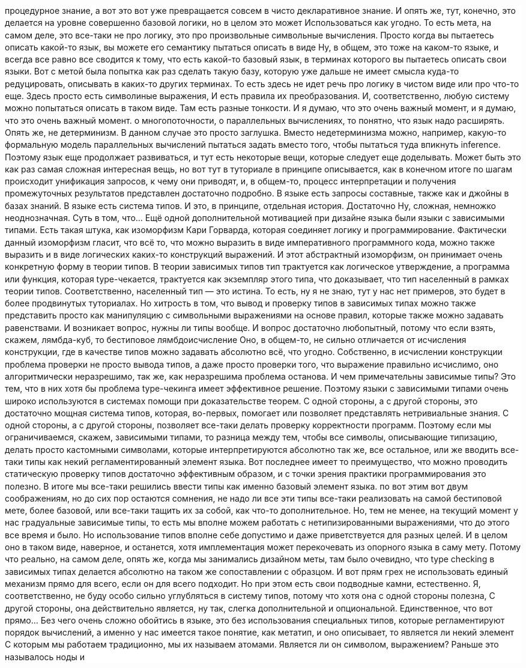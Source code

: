 процедурное знание, а вот это вот уже превращается совсем в чисто декларативное знание. И опять же, тут, конечно, это делается на уровне совершенно базовой логики, но в целом это может Использоваться как угодно. То есть мета, на самом деле, это все-таки не про логику, это про произвольные символьные вычисления. Просто когда вы пытаетесь описать какой-то язык, вы можете его семантику пытаться описать в виде Ну, в общем, это тоже на каком-то языке, и всегда все равно все сводится к тому, что есть какой-то базовый язык, в терминах которого вы пытаетесь описать свои языки. Вот с метой была попытка как раз сделать такую базу, которую уже дальше не имеет смысла куда-то редуцировать, описывать в каких-то других терминах. То есть здесь не идет речь про логику в чистом виде или про что-то еще. Здесь просто есть символиные выражения, И есть правила их преобразования. И, соответственно, любую систему можно попытаться описать в таком виде. Там есть разные тонкости. И я думаю, что это очень важный момент, и я думаю, что это очень важный момент. о многопоточности, о параллельных вычислениях, то понятно, что язык надо расширять. Опять же, не детерминизм. В данном случае это просто заглушка. Вместо недетерминизма можно, например, какую-то формальную модель параллельных вычислений пытаться задать вместо того, чтобы пытаться туда впикнуть inference. Поэтому язык еще продолжает развиваться, и тут есть некоторые вещи, которые следует еще доделывать. Может быть это как раз самая сложная интересная вещь, но вот тут в туториале в принципе описывается, как в конечном итоге по шагам происходит унификация запросов, к чему они приводят, и, в общем-то, процесс интерпретации и получения промежуточных результатов представлен достаточно подробно. В языке есть запросы составные, также как и джойны в базах знаний. В языке есть система типов. И это, в принципе, отдельная история. Достаточно Ну, сложная, немножко неоднозначная. Суть в том, что... Ещё одной дополнительной мотивацией при дизайне языка были языки с зависимыми типами. Есть такая штука, как изоморфизм Кари Горварда, которая соединяет логику и программирование. Фактически данный изоморфизм гласит, что всё то, что можно выразить в виде императивного программного кода, можно также выразить и в виде логических каких-то конструкций выражений. И этот абстрактный изоморфизм, он принимает очень конкретную форму в теории типов. В теории зависимых типов тип трактуется как логическое утверждение, а программа или функция, которая type-чекается, трактуется как экземпляр этого типа, что доказывает, что тип населенный в рамках теории типов. Соответственно, населенный тип — это истина. То есть, ну я не знаю, тут у нас нет примеров, это будет в более продвинутых туториалах. Но хитрость в том, что вывод и проверку типов в зависимых типах можно также представить просто как манипуляцию с символьными выражениями на основе правил, которые также можно задавать равенствами. И возникает вопрос, нужны ли типы вообще. И вопрос достаточно любопытный, потому что если взять, скажем, лямбда-куб, то бестиповое лямбдоисчисление Оно, в общем-то, не сильно отличается от исчисления конструкции, где в качестве типов можно задавать абсолютно всё, что угодно. Собственно, в исчислении конструкции проблема проверки не просто вывода типов, а даже просто проверки того, что выражение правильно исчислимо, оно алгоритмически неразрешимо, так же, как неразрешима проблема останова. И чем примечательны зависимые типы? Это тем, что в них хотя бы проблема type-чекинга имеет эффективное решение. Поэтому языки с зависимыми типами очень широко используются в системах помощи при доказательстве теорем. С одной стороны, а с другой стороны, это достаточно мощная система типов, которая, во-первых, помогает или позволяет представлять нетривиальные знания. С одной стороны, а с другой стороны, позволяет все-таки делать проверку корректности программ. Поэтому если мы ограничиваемся, скажем, зависимыми типами, то разница между тем, чтобы все символы, описывающие типизацию, делать просто кастомными символами, которые интерпретируются абсолютно так же, все остальное, или же вводить все-таки типы как некий регламентированный элемент языка. Вот последнее имеет то преимущество, что можно проводить статическую проверку типов достаточно эффективным образом, и с точки зрения практики программирования это полезно. В итоге мы все-таки решились ввести типы как именно базовый элемент языка. по вот этим вот двум соображениям, но до сих пор остаются сомнения, не надо ли все эти типы все-таки реализовать на самой бестиповой мете, более базовой, или все-таки тащить их за собой, как что-то дополнительное. Но, тем не менее, на текущий момент у нас градуальные зависимые типы, то есть мы вполне можем работать с нетипизированными выражениями, что до этого все время и было. Но использование типов вполне себе допустимо и даже приветствуется для разных целей. И в целом оно в таком виде, наверное, и останется, хотя имплементация может перекочевать из опорного языка в саму мету. Потому что реально, на самом деле, опять же, когда мы занимались дизайном меты, там было очевидно, что type checking в зависимых типах делается абсолютно на таком же сопоставлении с образцом. И вот прям грех не использовать единый механизм прямо для всего, если он для всего подходит. Но при этом есть свои подводные камни, естественно. Я, соответственно, не буду особо сильно углубляться в систему типов, потому что хотя она с одной стороны полезна, С другой стороны, она действительно является, ну так, слегка дополнительной и опциональной. Единственное, что вот прямо... Без чего очень сложно обойтись в языке, это без использования специальных типов, которые регламентируют порядок вычислений, а именно у нас имеется такое понятие, как метатип, и оно описывает, то является ли некий элемент С которым мы работаем традиционно, мы их называем атомами. Является ли он символом, выражением? Раньше это называлось ноды и